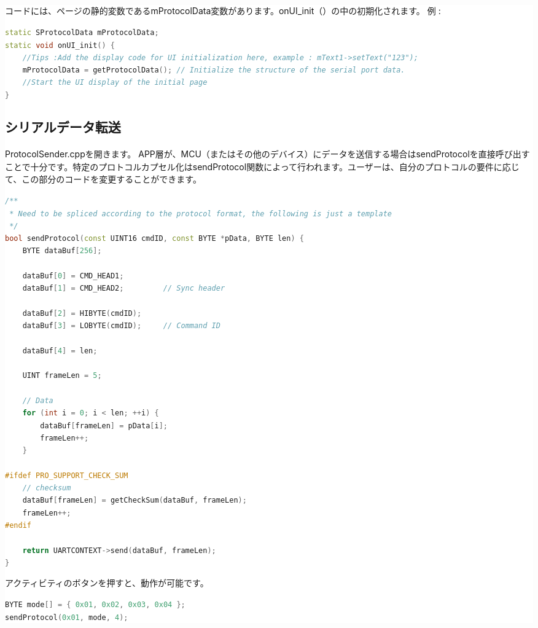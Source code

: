 ```c++
```
コードには、ページの静的変数であるmProtocolData変数があります。onUI_init（）の中の初期化されます。
例 :

```c++
static SProtocolData mProtocolData;
static void onUI_init() {
	//Tips :Add the display code for UI initialization here, example : mText1->setText("123");
	mProtocolData = getProtocolData(); // Initialize the structure of the serial port data.
	//Start the UI display of the initial page
}

```

## シリアルデータ転送
 ProtocolSender.cppを開きます。
 APP層が、MCU（またはその他のデバイス）にデータを送信する場合はsendProtocolを直接呼び出すことで十分です。特定のプロトコルカプセル化はsendProtocol関数によって行われます。ユーザーは、自分のプロトコルの要件に応じて、この部分のコードを変更することができます。

```c++
/**
 * Need to be spliced according to the protocol format, the following is just a template
 */
bool sendProtocol(const UINT16 cmdID, const BYTE *pData, BYTE len) {
	BYTE dataBuf[256];

	dataBuf[0] = CMD_HEAD1;
	dataBuf[1] = CMD_HEAD2;			// Sync header

	dataBuf[2] = HIBYTE(cmdID);
	dataBuf[3] = LOBYTE(cmdID);		// Command ID

	dataBuf[4] = len;

	UINT frameLen = 5;

	// Data
	for (int i = 0; i < len; ++i) {
		dataBuf[frameLen] = pData[i];
		frameLen++;
	}

#ifdef PRO_SUPPORT_CHECK_SUM
	// checksum
	dataBuf[frameLen] = getCheckSum(dataBuf, frameLen);
	frameLen++;
#endif

	return UARTCONTEXT->send(dataBuf, frameLen);
}
```
 アクティビティのボタンを押すと、動作が可能です。
```c++
BYTE mode[] = { 0x01, 0x02, 0x03, 0x04 };
sendProtocol(0x01, mode, 4);
```
